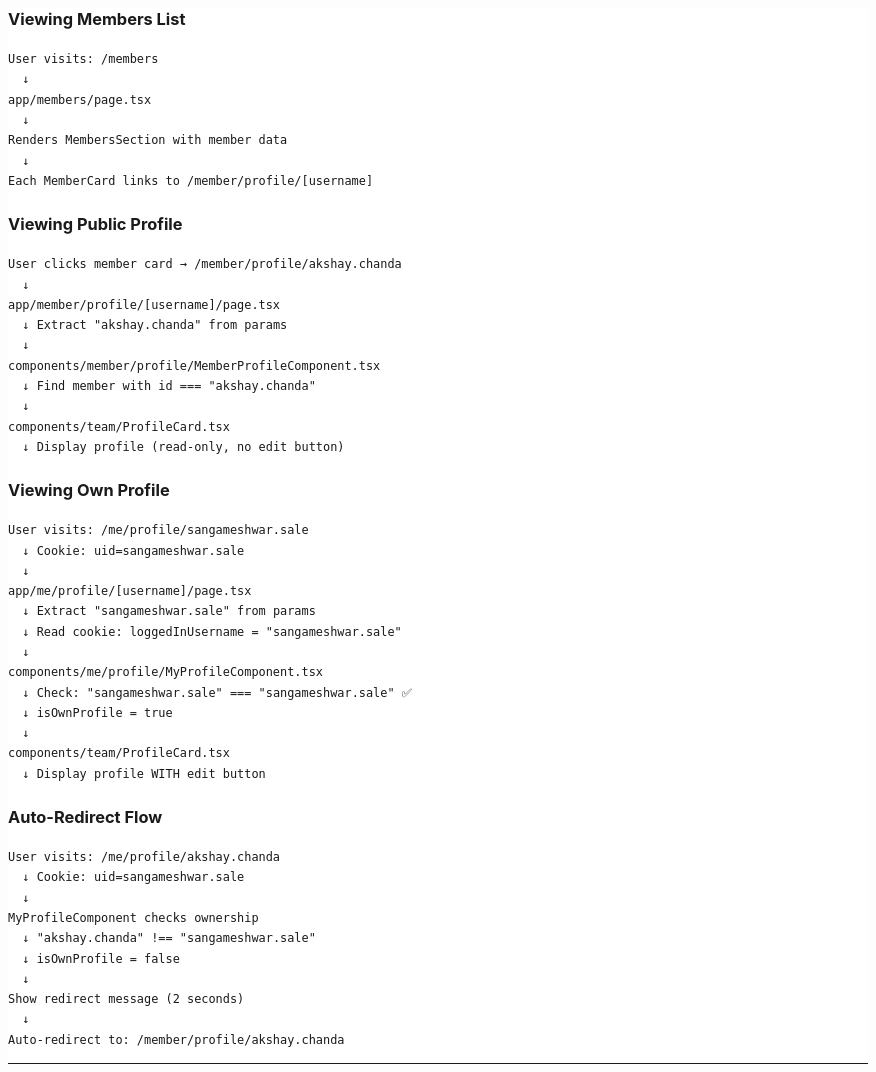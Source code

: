 ### Viewing Members List
```
User visits: /members
  ↓
app/members/page.tsx
  ↓
Renders MembersSection with member data
  ↓
Each MemberCard links to /member/profile/[username]
```

### Viewing Public Profile
```
User clicks member card → /member/profile/akshay.chanda
  ↓
app/member/profile/[username]/page.tsx
  ↓ Extract "akshay.chanda" from params
  ↓
components/member/profile/MemberProfileComponent.tsx
  ↓ Find member with id === "akshay.chanda"
  ↓
components/team/ProfileCard.tsx
  ↓ Display profile (read-only, no edit button)
```

### Viewing Own Profile
```
User visits: /me/profile/sangameshwar.sale
  ↓ Cookie: uid=sangameshwar.sale
  ↓
app/me/profile/[username]/page.tsx
  ↓ Extract "sangameshwar.sale" from params
  ↓ Read cookie: loggedInUsername = "sangameshwar.sale"
  ↓
components/me/profile/MyProfileComponent.tsx
  ↓ Check: "sangameshwar.sale" === "sangameshwar.sale" ✅
  ↓ isOwnProfile = true
  ↓
components/team/ProfileCard.tsx
  ↓ Display profile WITH edit button
```

### Auto-Redirect Flow
```
User visits: /me/profile/akshay.chanda
  ↓ Cookie: uid=sangameshwar.sale
  ↓
MyProfileComponent checks ownership
  ↓ "akshay.chanda" !== "sangameshwar.sale"
  ↓ isOwnProfile = false
  ↓
Show redirect message (2 seconds)
  ↓
Auto-redirect to: /member/profile/akshay.chanda
```

---